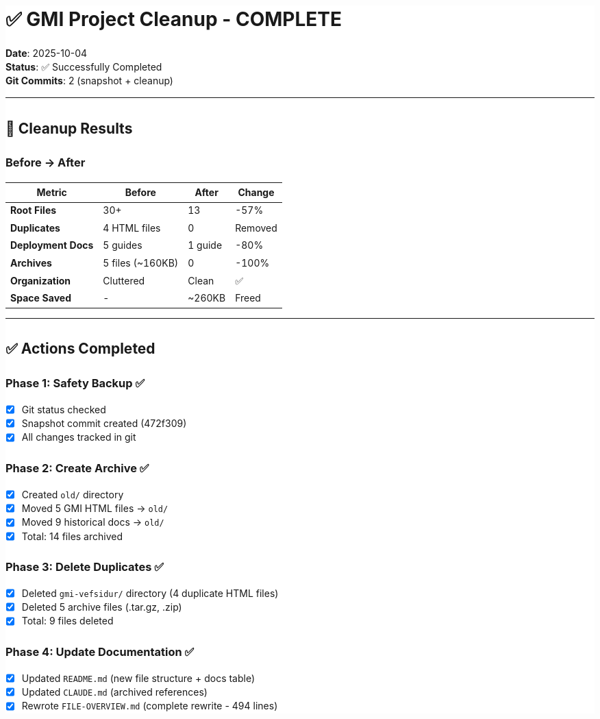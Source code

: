 # ✅ GMI Project Cleanup - COMPLETE

**Date**: 2025-10-04  
**Status**: ✅ Successfully Completed  
**Git Commits**: 2 (snapshot + cleanup)

---

## 🎉 Cleanup Results

### Before → After

| Metric | Before | After | Change |
|--------|--------|-------|--------|
| **Root Files** | 30+ | 13 | -57% |
| **Duplicates** | 4 HTML files | 0 | Removed |
| **Deployment Docs** | 5 guides | 1 guide | -80% |
| **Archives** | 5 files (~160KB) | 0 | -100% |
| **Organization** | Cluttered | Clean | ✅ |
| **Space Saved** | - | ~260KB | Freed |

---

## ✅ Actions Completed

### Phase 1: Safety Backup ✅
- [x] Git status checked
- [x] Snapshot commit created (472f309)
- [x] All changes tracked in git

### Phase 2: Create Archive ✅
- [x] Created `old/` directory
- [x] Moved 5 GMI HTML files → `old/`
- [x] Moved 9 historical docs → `old/`
- [x] Total: 14 files archived

### Phase 3: Delete Duplicates ✅
- [x] Deleted `gmi-vefsidur/` directory (4 duplicate HTML files)
- [x] Deleted 5 archive files (.tar.gz, .zip)
- [x] Total: 9 files deleted

### Phase 4: Update Documentation ✅
- [x] Updated `README.md` (new file structure + docs table)
- [x] Updated `CLAUDE.md` (archived references)
- [x] Rewrote `FILE-OVERVIEW.md` (complete rewrite - 494 lines)
